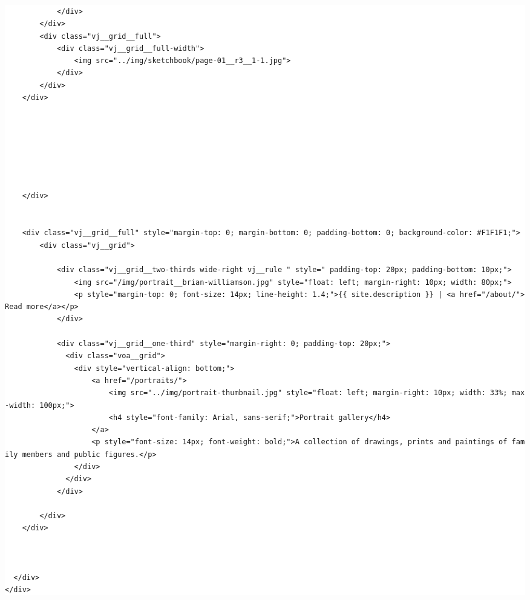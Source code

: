 				</div>
			</div>
			<div class="vj__grid__full">
				<div class="vj__grid__full-width">
					<img src="../img/sketchbook/page-01__r3__1-1.jpg">
				</div>
			</div>
		</div>







		</div>


		<div class="vj__grid__full" style="margin-top: 0; margin-bottom: 0; padding-bottom: 0; background-color: #F1F1F1;">
			<div class="vj__grid">

				<div class="vj__grid__two-thirds wide-right vj__rule " style=" padding-top: 20px; padding-bottom: 10px;">
					<img src="/img/portrait__brian-williamson.jpg" style="float: left; margin-right: 10px; width: 80px;">
					<p style="margin-top: 0; font-size: 14px; line-height: 1.4;">{{ site.description }} | <a href="/about/">Read more</a></p>
				</div>

				<div class="vj__grid__one-third" style="margin-right: 0; padding-top: 20px;">
				  <div class="voa__grid">
				  	<div style="vertical-align: bottom;">
				  		<a href="/portraits/">
					  		<img src="../img/portrait-thumbnail.jpg" style="float: left; margin-right: 10px; width: 33%; max-width: 100px;">
							<h4 style="font-family: Arial, sans-serif;">Portrait gallery</h4>
				  		</a>
					  	<p style="font-size: 14px; font-weight: bold;">A collection of drawings, prints and paintings of family members and public figures.</p>
					</div>
				  </div>
				</div>

			</div>
		</div>



	  </div>
	</div>
</div>
</article>
